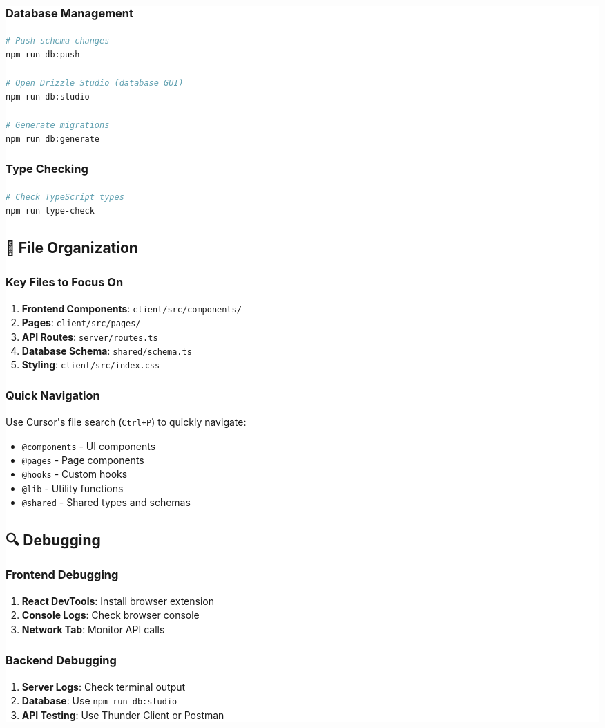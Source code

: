 ### Database Management

```bash
# Push schema changes
npm run db:push

# Open Drizzle Studio (database GUI)
npm run db:studio

# Generate migrations
npm run db:generate
```

### Type Checking

```bash
# Check TypeScript types
npm run type-check
```

## 📁 File Organization

### Key Files to Focus On

1. **Frontend Components**: `client/src/components/`
2. **Pages**: `client/src/pages/`
3. **API Routes**: `server/routes.ts`
4. **Database Schema**: `shared/schema.ts`
5. **Styling**: `client/src/index.css`

### Quick Navigation

Use Cursor's file search (`Ctrl+P`) to quickly navigate:

- `@components` - UI components
- `@pages` - Page components
- `@hooks` - Custom hooks
- `@lib` - Utility functions
- `@shared` - Shared types and schemas

## 🔍 Debugging

### Frontend Debugging

1. **React DevTools**: Install browser extension
2. **Console Logs**: Check browser console
3. **Network Tab**: Monitor API calls

### Backend Debugging

1. **Server Logs**: Check terminal output
2. **Database**: Use `npm run db:studio`
3. **API Testing**: Use Thunder Client or Postman
